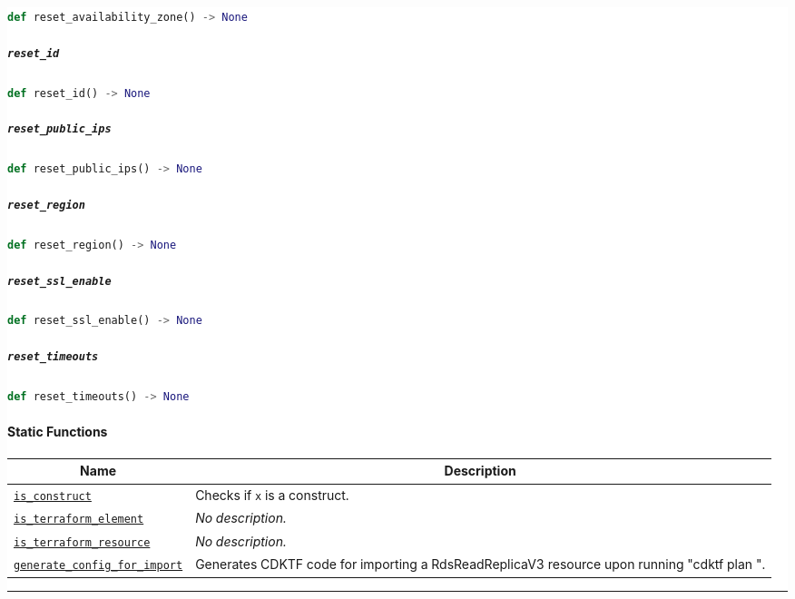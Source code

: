 ```python
def reset_availability_zone() -> None
```

##### `reset_id` <a name="reset_id" id="@cdktf/provider-opentelekomcloud.rdsReadReplicaV3.RdsReadReplicaV3.resetId"></a>

```python
def reset_id() -> None
```

##### `reset_public_ips` <a name="reset_public_ips" id="@cdktf/provider-opentelekomcloud.rdsReadReplicaV3.RdsReadReplicaV3.resetPublicIps"></a>

```python
def reset_public_ips() -> None
```

##### `reset_region` <a name="reset_region" id="@cdktf/provider-opentelekomcloud.rdsReadReplicaV3.RdsReadReplicaV3.resetRegion"></a>

```python
def reset_region() -> None
```

##### `reset_ssl_enable` <a name="reset_ssl_enable" id="@cdktf/provider-opentelekomcloud.rdsReadReplicaV3.RdsReadReplicaV3.resetSslEnable"></a>

```python
def reset_ssl_enable() -> None
```

##### `reset_timeouts` <a name="reset_timeouts" id="@cdktf/provider-opentelekomcloud.rdsReadReplicaV3.RdsReadReplicaV3.resetTimeouts"></a>

```python
def reset_timeouts() -> None
```

#### Static Functions <a name="Static Functions" id="Static Functions"></a>

| **Name** | **Description** |
| --- | --- |
| <code><a href="#@cdktf/provider-opentelekomcloud.rdsReadReplicaV3.RdsReadReplicaV3.isConstruct">is_construct</a></code> | Checks if `x` is a construct. |
| <code><a href="#@cdktf/provider-opentelekomcloud.rdsReadReplicaV3.RdsReadReplicaV3.isTerraformElement">is_terraform_element</a></code> | *No description.* |
| <code><a href="#@cdktf/provider-opentelekomcloud.rdsReadReplicaV3.RdsReadReplicaV3.isTerraformResource">is_terraform_resource</a></code> | *No description.* |
| <code><a href="#@cdktf/provider-opentelekomcloud.rdsReadReplicaV3.RdsReadReplicaV3.generateConfigForImport">generate_config_for_import</a></code> | Generates CDKTF code for importing a RdsReadReplicaV3 resource upon running "cdktf plan <stack-name>". |

---
